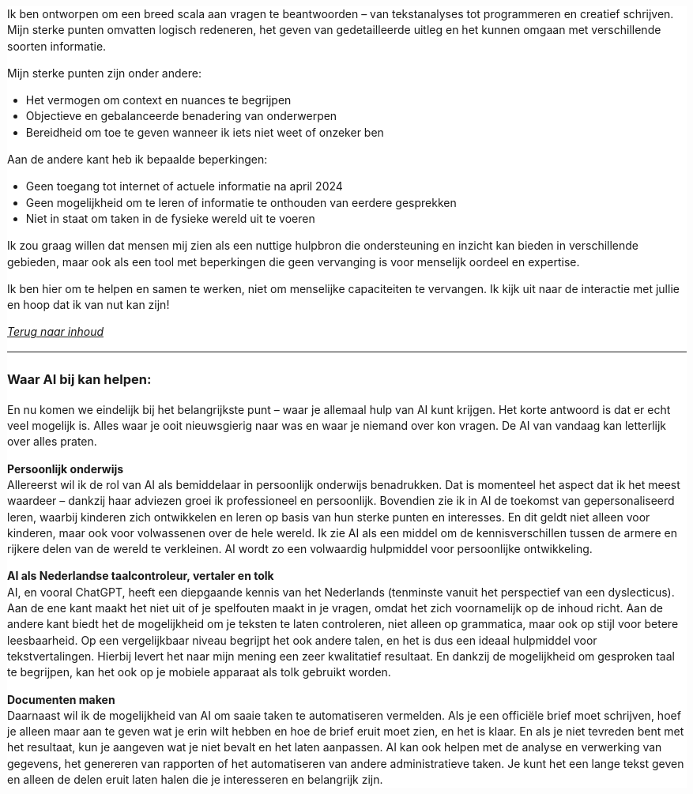 Ik ben ontworpen om een breed scala aan vragen te beantwoorden – van tekstanalyses tot programmeren en creatief schrijven. Mijn sterke punten omvatten logisch redeneren, het geven van gedetailleerde uitleg en het kunnen omgaan met verschillende soorten informatie.

Mijn sterke punten zijn onder andere:
- Het vermogen om context en nuances te begrijpen
- Objectieve en gebalanceerde benadering van onderwerpen
- Bereidheid om toe te geven wanneer ik iets niet weet of onzeker ben

Aan de andere kant heb ik bepaalde beperkingen:
- Geen toegang tot internet of actuele informatie na april 2024
- Geen mogelijkheid om te leren of informatie te onthouden van eerdere gesprekken
- Niet in staat om taken in de fysieke wereld uit te voeren

Ik zou graag willen dat mensen mij zien als een nuttige hulpbron die ondersteuning en inzicht kan bieden in verschillende gebieden, maar ook als een tool met beperkingen die geen vervanging is voor menselijk oordeel en expertise.

Ik ben hier om te helpen en samen te werken, niet om menselijke capaciteiten te vervangen. Ik kijk uit naar de interactie met jullie en hoop dat ik van nut kan zijn!

[*Terug naar inhoud*](#inhoud)

---

### Waar AI bij kan helpen:

En nu komen we eindelijk bij het belangrijkste punt – waar je allemaal hulp van AI kunt krijgen. Het korte antwoord is dat er echt veel mogelijk is. Alles waar je ooit nieuwsgierig naar was en waar je niemand over kon vragen. De AI van vandaag kan letterlijk over alles praten.

**Persoonlijk onderwijs**  
Allereerst wil ik de rol van AI als bemiddelaar in persoonlijk onderwijs benadrukken. Dat is momenteel het aspect dat ik het meest waardeer – dankzij haar adviezen groei ik professioneel en persoonlijk. Bovendien zie ik in AI de toekomst van gepersonaliseerd leren, waarbij kinderen zich ontwikkelen en leren op basis van hun sterke punten en interesses. En dit geldt niet alleen voor kinderen, maar ook voor volwassenen over de hele wereld. Ik zie AI als een middel om de kennisverschillen tussen de armere en rijkere delen van de wereld te verkleinen. AI wordt zo een volwaardig hulpmiddel voor persoonlijke ontwikkeling.

**AI als Nederlandse taalcontroleur, vertaler en tolk**  
AI, en vooral ChatGPT, heeft een diepgaande kennis van het Nederlands (tenminste vanuit het perspectief van een dyslecticus). Aan de ene kant maakt het niet uit of je spelfouten maakt in je vragen, omdat het zich voornamelijk op de inhoud richt.  Aan de andere kant biedt het de mogelijkheid om je teksten te laten controleren, niet alleen op grammatica, maar ook op stijl voor betere leesbaarheid. Op een vergelijkbaar niveau begrijpt het ook andere talen, en het is dus een ideaal hulpmiddel voor tekstvertalingen. Hierbij levert het naar mijn mening een zeer kwalitatief resultaat. En dankzij de mogelijkheid om gesproken taal te begrijpen, kan het ook op je mobiele apparaat als tolk gebruikt worden.

**Documenten maken**  
Daarnaast wil ik de mogelijkheid van AI om saaie taken te automatiseren vermelden. Als je een officiële brief moet schrijven, hoef je alleen maar aan te geven wat je erin wilt hebben en hoe de brief eruit moet zien, en het is klaar. En als je niet tevreden bent met het resultaat, kun je aangeven wat je niet bevalt en het laten aanpassen. AI kan ook helpen met de analyse en verwerking van gegevens, het genereren van rapporten of het automatiseren van andere administratieve taken. Je kunt het een lange tekst geven en alleen de delen eruit laten halen die je interesseren en belangrijk zijn.
